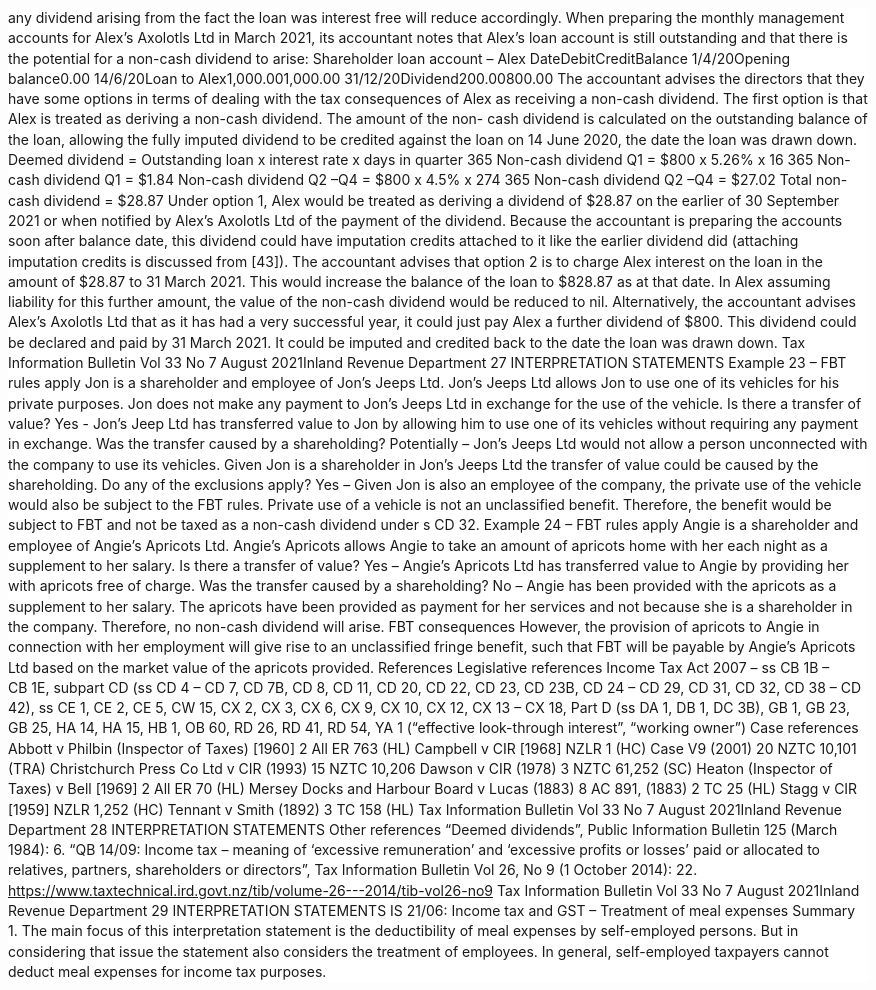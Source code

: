 any dividend arising from the fact the loan was interest free will reduce accordingly. When preparing the monthly management accounts for Alex’s Axolotls Ltd in March 2021, its accountant notes that Alex’s loan account is still outstanding and that there is the potential for a non-cash dividend to arise: Shareholder loan account – Alex DateDebitCreditBalance 1/4/20Opening balance0.00 14/6/20Loan to Alex1,000.001,000.00 31/12/20Dividend200.00800.00 The accountant advises the directors that they have some options in terms of dealing with the tax consequences of Alex as receiving a non-cash dividend. The first option is that Alex is treated as deriving a non-cash dividend. The amount of the non- cash dividend is calculated on the outstanding balance of the loan, allowing the fully imputed dividend to be credited against the loan on 14 June 2020, the date the loan was drawn down. Deemed dividend = Outstanding loan x interest rate x days in quarter 365 Non-cash dividend Q1 = $800 x 5.26% x 16 365 Non-cash dividend Q1 = $1.84 Non-cash dividend Q2 –Q4 = $800 x 4.5% x 274 365 Non-cash dividend Q2 –Q4 = $27.02 Total non-cash dividend = $28.87 Under option 1, Alex would be treated as deriving a dividend of $28.87 on the earlier of 30 September 2021 or when notified by Alex’s Axolotls Ltd of the payment of the dividend. Because the accountant is preparing the accounts soon after balance date, this dividend could have imputation credits attached to it like the earlier dividend did (attaching imputation credits is discussed from \[43\]). The accountant advises that option 2 is to charge Alex interest on the loan in the amount of $28.87 to 31 March 2021. This would increase the balance of the loan to $828.87 as at that date. In Alex assuming liability for this further amount, the value of the non-cash dividend would be reduced to nil. Alternatively, the accountant advises Alex’s Axolotls Ltd that as it has had a very successful year, it could just pay Alex a further dividend of $800. This dividend could be declared and paid by 31 March 2021. It could be imputed and credited back to the date the loan was drawn down. Tax Information Bulletin Vol 33 No 7 August 2021Inland Revenue Department 27 INTERPRETATION STATEMENTS Example 23 – FBT rules apply Jon is a shareholder and employee of Jon’s Jeeps Ltd. Jon’s Jeeps Ltd allows Jon to use one of its vehicles for his private purposes. Jon does not make any payment to Jon’s Jeeps Ltd in exchange for the use of the vehicle. Is there a transfer of value? Yes - Jon’s Jeep Ltd has transferred value to Jon by allowing him to use one of its vehicles without requiring any payment in exchange. Was the transfer caused by a shareholding? Potentially – Jon’s Jeeps Ltd would not allow a person unconnected with the company to use its vehicles. Given Jon is a shareholder in Jon’s Jeeps Ltd the transfer of value could be caused by the shareholding. Do any of the exclusions apply? Yes – Given Jon is also an employee of the company, the private use of the vehicle would also be subject to the FBT rules. Private use of a vehicle is not an unclassified benefit. Therefore, the benefit would be subject to FBT and not be taxed as a non-cash dividend under s CD 32. Example 24 – FBT rules apply Angie is a shareholder and employee of Angie’s Apricots Ltd. Angie’s Apricots allows Angie to take an amount of apricots home with her each night as a supplement to her salary. Is there a transfer of value? Yes – Angie’s Apricots Ltd has transferred value to Angie by providing her with apricots free of charge. Was the transfer caused by a shareholding? No – Angie has been provided with the apricots as a supplement to her salary. The apricots have been provided as payment for her services and not because she is a shareholder in the company. Therefore, no non-cash dividend will arise. FBT consequences However, the provision of apricots to Angie in connection with her employment will give rise to an unclassified fringe benefit, such that FBT will be payable by Angie’s Apricots Ltd based on the market value of the apricots provided. References Legislative references Income Tax Act 2007 – ss CB 1B – CB 1E, subpart CD (ss CD 4 – CD 7, CD 7B, CD 8, CD 11, CD 20, CD 22, CD 23, CD 23B, CD 24 – CD 29, CD 31, CD 32, CD 38 – CD 42), ss CE 1, CE 2, CE 5, CW 15, CX 2, CX 3, CX 6, CX 9, CX 10, CX 12, CX 13 – CX 18, Part D (ss DA 1, DB 1, DC 3B), GB 1, GB 23, GB 25, HA 14, HA 15, HB 1, OB 60, RD 26, RD 41, RD 54, YA 1 (“effective look-through interest”, “working owner”) Case references Abbott v Philbin (Inspector of Taxes) \[1960\] 2 All ER 763 (HL) Campbell v CIR \[1968\] NZLR 1 (HC) Case V9 (2001) 20 NZTC 10,101 (TRA) Christchurch Press Co Ltd v CIR (1993) 15 NZTC 10,206 Dawson v CIR (1978) 3 NZTC 61,252 (SC) Heaton (Inspector of Taxes) v Bell \[1969\] 2 All ER 70 (HL) Mersey Docks and Harbour Board v Lucas (1883) 8 AC 891, (1883) 2 TC 25 (HL) Stagg v CIR \[1959\] NZLR 1,252 (HC) Tennant v Smith (1892) 3 TC 158 (HL) Tax Information Bulletin Vol 33 No 7 August 2021Inland Revenue Department 28 INTERPRETATION STATEMENTS Other references “Deemed dividends”, Public Information Bulletin 125 (March 1984): 6. “QB 14/09: Income tax – meaning of ‘excessive remuneration’ and ‘excessive profits or losses’ paid or allocated to relatives, partners, shareholders or directors”, Tax Information Bulletin Vol 26, No 9 (1 October 2014): 22. https://www.taxtechnical.ird.govt.nz/tib/volume-26---2014/tib-vol26-no9 Tax Information Bulletin Vol 33 No 7 August 2021Inland Revenue Department 29 INTERPRETATION STATEMENTS IS 21/06: Income tax and GST – Treatment of meal expenses Summary 1. The main focus of this interpretation statement is the deductibility of meal expenses by self-employed persons. But in considering that issue the statement also considers the treatment of employees. In general, self-employed taxpayers cannot deduct meal expenses for income tax purposes.